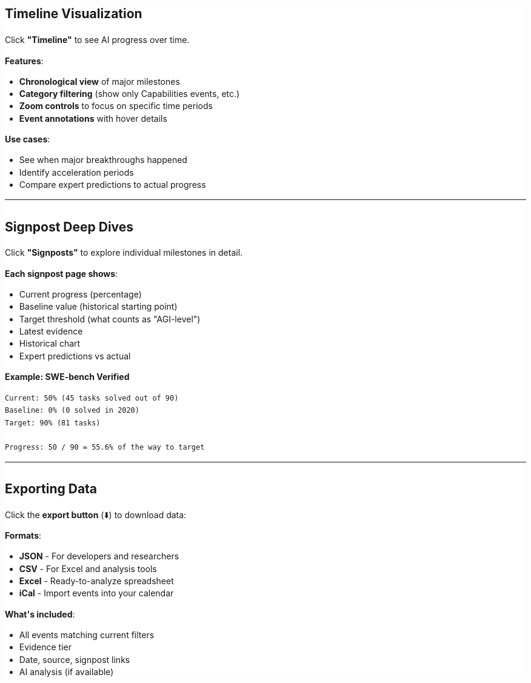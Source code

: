 
## Timeline Visualization

Click **"Timeline"** to see AI progress over time.

**Features**:
- **Chronological view** of major milestones
- **Category filtering** (show only Capabilities events, etc.)
- **Zoom controls** to focus on specific time periods
- **Event annotations** with hover details

**Use cases**:
- See when major breakthroughs happened
- Identify acceleration periods
- Compare expert predictions to actual progress

---

## Signpost Deep Dives

Click **"Signposts"** to explore individual milestones in detail.

**Each signpost page shows**:
- Current progress (percentage)
- Baseline value (historical starting point)
- Target threshold (what counts as "AGI-level")
- Latest evidence
- Historical chart
- Expert predictions vs actual

**Example: SWE-bench Verified**
```
Current: 50% (45 tasks solved out of 90)
Baseline: 0% (0 solved in 2020)
Target: 90% (81 tasks)

Progress: 50 / 90 = 55.6% of the way to target
```

---

## Exporting Data

Click the **export button** (⬇️) to download data:

**Formats**:
- **JSON** - For developers and researchers
- **CSV** - For Excel and analysis tools
- **Excel** - Ready-to-analyze spreadsheet
- **iCal** - Import events into your calendar

**What's included**:
- All events matching current filters
- Evidence tier
- Date, source, signpost links
- AI analysis (if available)
